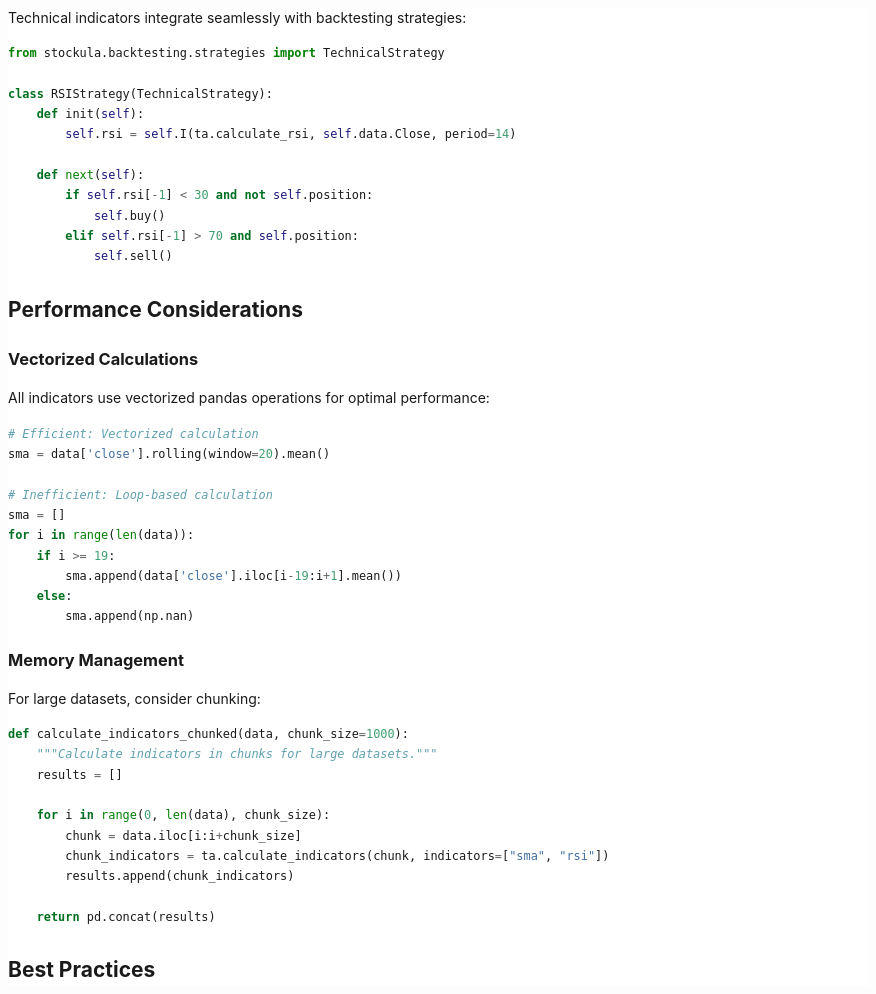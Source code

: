 Technical indicators integrate seamlessly with backtesting strategies:

```python
from stockula.backtesting.strategies import TechnicalStrategy

class RSIStrategy(TechnicalStrategy):
    def init(self):
        self.rsi = self.I(ta.calculate_rsi, self.data.Close, period=14)

    def next(self):
        if self.rsi[-1] < 30 and not self.position:
            self.buy()
        elif self.rsi[-1] > 70 and self.position:
            self.sell()
```

## Performance Considerations

### Vectorized Calculations

All indicators use vectorized pandas operations for optimal performance:

```python
# Efficient: Vectorized calculation
sma = data['close'].rolling(window=20).mean()

# Inefficient: Loop-based calculation
sma = []
for i in range(len(data)):
    if i >= 19:
        sma.append(data['close'].iloc[i-19:i+1].mean())
    else:
        sma.append(np.nan)
```

### Memory Management

For large datasets, consider chunking:

```python
def calculate_indicators_chunked(data, chunk_size=1000):
    """Calculate indicators in chunks for large datasets."""
    results = []

    for i in range(0, len(data), chunk_size):
        chunk = data.iloc[i:i+chunk_size]
        chunk_indicators = ta.calculate_indicators(chunk, indicators=["sma", "rsi"])
        results.append(chunk_indicators)

    return pd.concat(results)
```

## Best Practices
